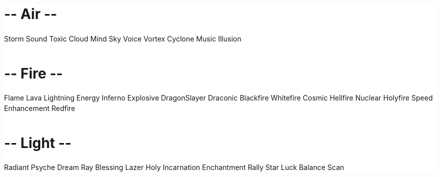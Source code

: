 # -- Air -- 
Storm
Sound
Toxic
Cloud
Mind
Sky
Voice
Vortex
Cyclone
Music
Illusion 

# -- Fire -- 
Flame
Lava
Lightning
Energy
Inferno
Explosive
DragonSlayer
Draconic
Blackfire
Whitefire
Cosmic
Hellfire
Nuclear
Holyfire
Speed
Enhancement
Redfire

# -- Light -- 
Radiant
Psyche
Dream
Ray
Blessing
Lazer
Holy
Incarnation
Enchantment
Rally
Star
Luck
Balance
Scan
